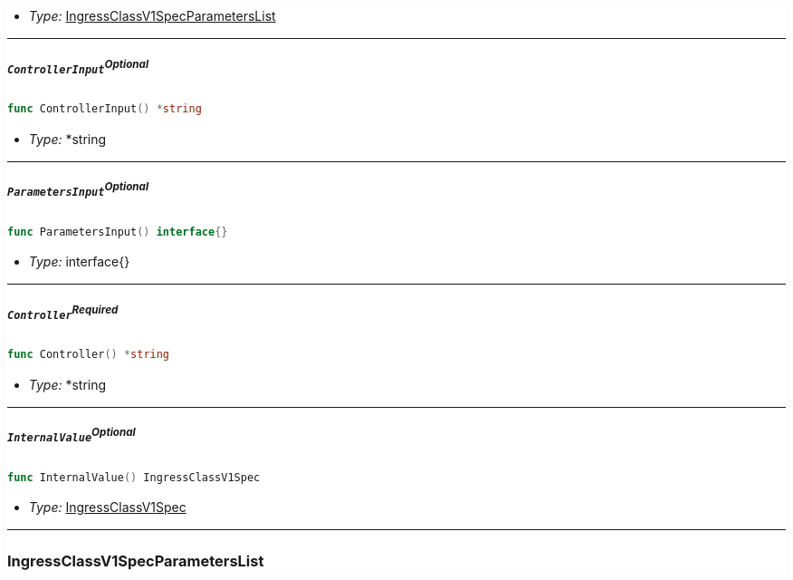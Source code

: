 - *Type:* <a href="#@cdktf/provider-kubernetes.ingressClassV1.IngressClassV1SpecParametersList">IngressClassV1SpecParametersList</a>

---

##### `ControllerInput`<sup>Optional</sup> <a name="ControllerInput" id="@cdktf/provider-kubernetes.ingressClassV1.IngressClassV1SpecOutputReference.property.controllerInput"></a>

```go
func ControllerInput() *string
```

- *Type:* *string

---

##### `ParametersInput`<sup>Optional</sup> <a name="ParametersInput" id="@cdktf/provider-kubernetes.ingressClassV1.IngressClassV1SpecOutputReference.property.parametersInput"></a>

```go
func ParametersInput() interface{}
```

- *Type:* interface{}

---

##### `Controller`<sup>Required</sup> <a name="Controller" id="@cdktf/provider-kubernetes.ingressClassV1.IngressClassV1SpecOutputReference.property.controller"></a>

```go
func Controller() *string
```

- *Type:* *string

---

##### `InternalValue`<sup>Optional</sup> <a name="InternalValue" id="@cdktf/provider-kubernetes.ingressClassV1.IngressClassV1SpecOutputReference.property.internalValue"></a>

```go
func InternalValue() IngressClassV1Spec
```

- *Type:* <a href="#@cdktf/provider-kubernetes.ingressClassV1.IngressClassV1Spec">IngressClassV1Spec</a>

---


### IngressClassV1SpecParametersList <a name="IngressClassV1SpecParametersList" id="@cdktf/provider-kubernetes.ingressClassV1.IngressClassV1SpecParametersList"></a>
